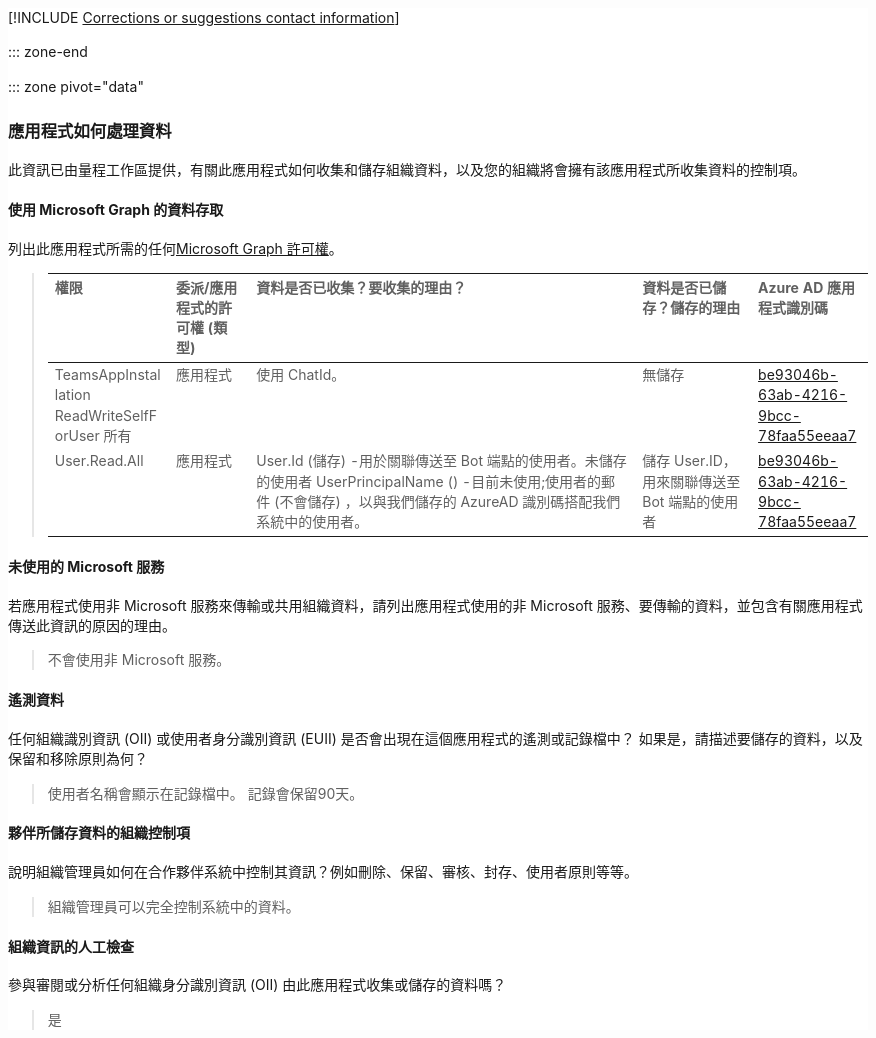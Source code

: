  [!INCLUDE [Corrections or suggestions contact information](../includes/corrections-or-suggestions.md)]

::: zone-end

::: zone pivot="data"

### <a name="how-the-app-handles-data"></a>應用程式如何處理資料

此資訊已由量程工作區提供，有關此應用程式如何收集和儲存組織資料，以及您的組織將會擁有該應用程式所收集資料的控制項。

#### <a name="data-access-using-microsoft-graph"></a>使用 Microsoft Graph 的資料存取

列出此應用程式所需的任何[Microsoft Graph 許可權](https://docs.microsoft.com/graph/permissions-reference)。

>| **權限**  | **委派/應用程式的許可權 (類型)** | **資料是否已收集？要收集的理由？** | **資料是否已儲存？儲存的理由** | **Azure AD 應用程式識別碼** |
>|:----------------|:------------------------------------------------|:--------------------------------------------------------|:--------------------------------------------------|:--------------------|
>| TeamsAppInstallation ReadWriteSelfForUser 所有 | 應用程式 | 使用 ChatId。 | 無儲存 | [be93046b-63ab-4216-9bcc-78faa55eeaa7](https://docs.microsoft.com/microsoft-365-app-certification/azure/be93046b-63ab-4216-9bcc-78faa55eeaa7) |
>| User.Read.All | 應用程式 | User.Id (儲存) -用於關聯傳送至 Bot 端點的使用者。未儲存的使用者 UserPrincipalName () -目前未使用;使用者的郵件 (不會儲存) ，以與我們儲存的 AzureAD 識別碼搭配我們系統中的使用者。 | 儲存 User.ID，用來關聯傳送至 Bot 端點的使用者 | [be93046b-63ab-4216-9bcc-78faa55eeaa7](https://docs.microsoft.com/microsoft-365-app-certification/azure/be93046b-63ab-4216-9bcc-78faa55eeaa7) |


#### <a name="non-microsoft-services-used"></a>未使用的 Microsoft 服務

若應用程式使用非 Microsoft 服務來傳輸或共用組織資料，請列出應用程式使用的非 Microsoft 服務、要傳輸的資料，並包含有關應用程式傳送此資訊的原因的理由。

>不會使用非 Microsoft 服務。



#### <a name="telemetry-data"></a>遙測資料

任何組織識別資訊 (OII) 或使用者身分識別資訊 (EUII) 是否會出現在這個應用程式的遙測或記錄檔中？ 如果是，請描述要儲存的資料，以及保留和移除原則為何？

>使用者名稱會顯示在記錄檔中。  記錄會保留90天。

#### <a name="organizational-controls-for-data-stored-by-partner"></a>夥伴所儲存資料的組織控制項

說明組織管理員如何在合作夥伴系統中控制其資訊？例如刪除、保留、審核、封存、使用者原則等等。

>組織管理員可以完全控制系統中的資料。

#### <a name="human-review-of-organizational-information"></a>組織資訊的人工檢查

參與審閱或分析任何組織身分識別資訊 (OII) 由此應用程式收集或儲存的資料嗎？

>是
